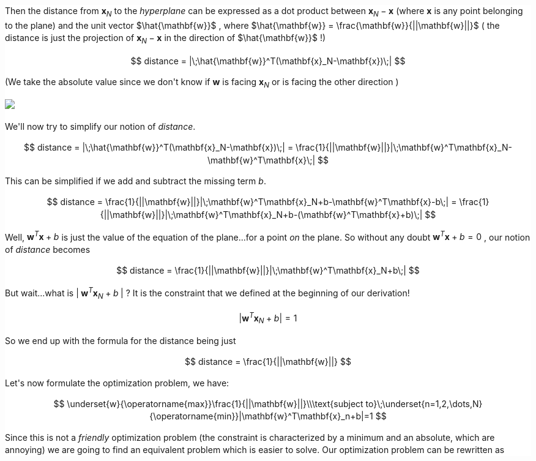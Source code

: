 Then the distance from $\mathbf{x}_N$ to the *hyperplane* can be expressed as a dot product between $\mathbf{x}_N-\mathbf{x}$ (where $\mathbf{x}$ is any point belonging to the plane) and the unit vector $\hat{\mathbf{w}}$ , where $\hat{\mathbf{w}} = \frac{\mathbf{w}}{||\mathbf{w}||}$ ( the distance is just the projection of $\mathbf{x}_N-\mathbf{x}$ in the direction of $\hat{\mathbf{w}}$ !)

$$
distance = |\;\hat{\mathbf{w}}^T(\mathbf{x}_N-\mathbf{x})\;|
$$

(We take the absolute value since we don't know if $\mathbf{w}$ is facing $\mathbf{x}_N$ or is facing the other direction )

![](images/im2.png)

We'll now try to simplify our notion of *distance*.

$$
distance = |\;\hat{\mathbf{w}}^T(\mathbf{x}_N-\mathbf{x})\;| = \frac{1}{||\mathbf{w}||}|\;\mathbf{w}^T\mathbf{x}_N-\mathbf{w}^T\mathbf{x}\;|
$$

This can be simplified if we add and subtract the missing term $b$.

$$
distance = \frac{1}{||\mathbf{w}||}|\;\mathbf{w}^T\mathbf{x}_N+b-\mathbf{w}^T\mathbf{x}-b\;| = \frac{1}{||\mathbf{w}||}|\;\mathbf{w}^T\mathbf{x}_N+b-(\mathbf{w}^T\mathbf{x}+b)\;|
$$

Well, $\mathbf{w}^T\mathbf{x}+b$ is just the value of the equation of the plane...for a point *on* the plane. So without any doubt $\mathbf{w}^T\mathbf{x}+b= 0$ , our notion of *distance* becomes

$$
distance = \frac{1}{||\mathbf{w}||}|\;\mathbf{w}^T\mathbf{x}_N+b\;|
$$

But wait...what is $|\;\mathbf{w}^T\mathbf{x}_N+b\;|$ ? It is the constraint that we defined at the beginning of our derivation!

$$
|\mathbf{w}^T\mathbf{x}_N+b|=1
$$

So we end up with the formula for the distance being just

$$
distance = \frac{1}{||\mathbf{w}||}
$$

Let's now formulate the optimization problem, we have:

$$
\underset{w}{\operatorname{max}}\frac{1}{||\mathbf{w}||}\\\text{subject to}\;\underset{n=1,2,\dots,N}{\operatorname{min}}|\mathbf{w}^T\mathbf{x}_n+b|=1
$$

Since this is not a *friendly* optimization problem (the constraint is characterized by a minimum and an absolute, which are annoying) we are going to find an equivalent problem which is easier to solve. Our optimization problem can be rewritten as
